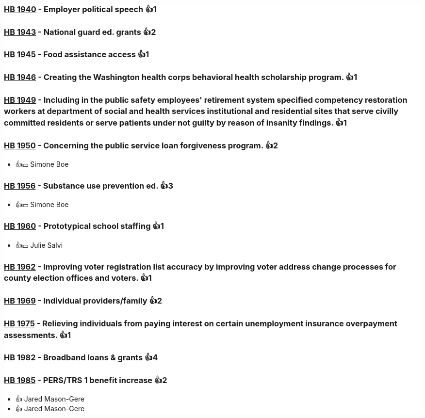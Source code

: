 ### [HB 1940](/bill/2023-24/hb/1940/) - Employer political speech 👍1  

### [HB 1943](/bill/2023-24/hb/1943/) - National guard ed. grants 👍2  

### [HB 1945](/bill/2023-24/hb/1945/) - Food assistance access 👍1  

### [HB 1946](/bill/2023-24/hb/1946/) - Creating the Washington health corps behavioral health scholarship program. 👍1  

### [HB 1949](/bill/2023-24/hb/1949/) - Including in the public safety employees' retirement system specified competency restoration workers at department of social and health services institutional and residential sites that serve civilly committed residents or serve patients under not guilty by reason of insanity findings. 👍1  

### [HB 1950](/bill/2023-24/hb/1950/) - Concerning the public service loan forgiveness program. 👍2  
* 👍💵 Simone Boe

### [HB 1956](/bill/2023-24/hb/1956/) - Substance use prevention ed. 👍3  
* 👍💵 Simone Boe

### [HB 1960](/bill/2023-24/hb/1960/) - Prototypical school staffing 👍1  
* 👍💵 Julie Salvi

### [HB 1962](/bill/2023-24/hb/1962/) - Improving voter registration list accuracy by improving voter address change processes for county election offices and voters. 👍1  

### [HB 1969](/bill/2023-24/hb/1969/) - Individual providers/family 👍2  

### [HB 1975](/bill/2023-24/hb/1975/) - Relieving individuals from paying interest on certain unemployment insurance overpayment assessments. 👍1  

### [HB 1982](/bill/2023-24/hb/1982/) - Broadband loans & grants 👍4  

### [HB 1985](/bill/2023-24/hb/1985/) - PERS/TRS 1 benefit increase 👍2  
* 👍 Jared Mason-Gere
* 👍 Jared Mason-Gere
